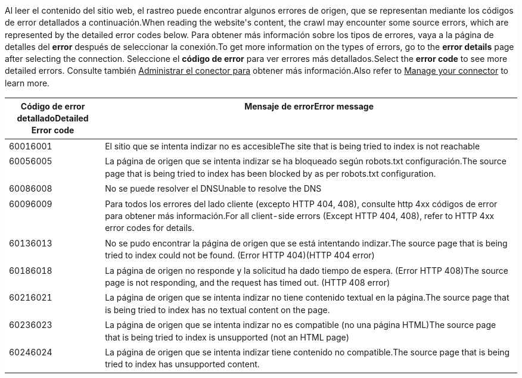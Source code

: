 <span data-ttu-id="2b003-178">Al leer el contenido del sitio web, el rastreo puede encontrar algunos errores de origen, que se representan mediante los códigos de error detallados a continuación.</span><span class="sxs-lookup"><span data-stu-id="2b003-178">When reading the website's content, the crawl may encounter some source errors, which are represented by the detailed error codes below.</span></span> <span data-ttu-id="2b003-179">Para obtener más información sobre los tipos de errores, vaya a la página de detalles del **error** después de seleccionar la conexión.</span><span class="sxs-lookup"><span data-stu-id="2b003-179">To get more information on the types of errors, go to the **error details** page after selecting the connection.</span></span> <span data-ttu-id="2b003-180">Seleccione el **código de error** para ver errores más detallados.</span><span class="sxs-lookup"><span data-stu-id="2b003-180">Select the **error code** to see more detailed errors.</span></span> <span data-ttu-id="2b003-181">Consulte también [Administrar el conector para](./manage-connector.md) obtener más información.</span><span class="sxs-lookup"><span data-stu-id="2b003-181">Also refer to [Manage your connector](./manage-connector.md) to learn more.</span></span>

 <span data-ttu-id="2b003-182">Código de error detallado</span><span class="sxs-lookup"><span data-stu-id="2b003-182">Detailed Error code</span></span> | <span data-ttu-id="2b003-183">Mensaje de error</span><span class="sxs-lookup"><span data-stu-id="2b003-183">Error message</span></span>
 --- | ---
 <span data-ttu-id="2b003-184">6001</span><span class="sxs-lookup"><span data-stu-id="2b003-184">6001</span></span> | <span data-ttu-id="2b003-185">El sitio que se intenta indizar no es accesible</span><span class="sxs-lookup"><span data-stu-id="2b003-185">The site that is being tried to index is not reachable</span></span>
 <span data-ttu-id="2b003-186">6005</span><span class="sxs-lookup"><span data-stu-id="2b003-186">6005</span></span> | <span data-ttu-id="2b003-187">La página de origen que se intenta indizar se ha bloqueado según robots.txt configuración.</span><span class="sxs-lookup"><span data-stu-id="2b003-187">The source page that is being tried to index has been blocked by as per robots.txt configuration.</span></span>
 <span data-ttu-id="2b003-188">6008</span><span class="sxs-lookup"><span data-stu-id="2b003-188">6008</span></span> | <span data-ttu-id="2b003-189">No se puede resolver el DNS</span><span class="sxs-lookup"><span data-stu-id="2b003-189">Unable to resolve the DNS</span></span>
 <span data-ttu-id="2b003-190">6009</span><span class="sxs-lookup"><span data-stu-id="2b003-190">6009</span></span> | <span data-ttu-id="2b003-191">Para todos los errores del lado cliente (excepto HTTP 404, 408), consulte http 4xx códigos de error para obtener más información.</span><span class="sxs-lookup"><span data-stu-id="2b003-191">For all client-side errors (Except HTTP 404, 408), refer to HTTP 4xx error codes for details.</span></span>
 <span data-ttu-id="2b003-192">6013</span><span class="sxs-lookup"><span data-stu-id="2b003-192">6013</span></span> | <span data-ttu-id="2b003-193">No se pudo encontrar la página de origen que se está intentando indizar.</span><span class="sxs-lookup"><span data-stu-id="2b003-193">The source page that is being tried to index could not be found.</span></span> <span data-ttu-id="2b003-194">(Error HTTP 404)</span><span class="sxs-lookup"><span data-stu-id="2b003-194">(HTTP 404 error)</span></span>
 <span data-ttu-id="2b003-195">6018</span><span class="sxs-lookup"><span data-stu-id="2b003-195">6018</span></span> | <span data-ttu-id="2b003-196">La página de origen no responde y la solicitud ha dado tiempo de espera. (Error HTTP 408)</span><span class="sxs-lookup"><span data-stu-id="2b003-196">The source page is not responding, and the request has timed out. (HTTP 408 error)</span></span>
 <span data-ttu-id="2b003-197">6021</span><span class="sxs-lookup"><span data-stu-id="2b003-197">6021</span></span> | <span data-ttu-id="2b003-198">La página de origen que se intenta indizar no tiene contenido textual en la página.</span><span class="sxs-lookup"><span data-stu-id="2b003-198">The source page that is being tried to index has no textual content on the page.</span></span>
 <span data-ttu-id="2b003-199">6023</span><span class="sxs-lookup"><span data-stu-id="2b003-199">6023</span></span> | <span data-ttu-id="2b003-200">La página de origen que se intenta indizar no es compatible (no una página HTML)</span><span class="sxs-lookup"><span data-stu-id="2b003-200">The source page that is being tried to index is unsupported (not an HTML page)</span></span>
 <span data-ttu-id="2b003-201">6024</span><span class="sxs-lookup"><span data-stu-id="2b003-201">6024</span></span> | <span data-ttu-id="2b003-202">La página de origen que se intenta indizar tiene contenido no compatible.</span><span class="sxs-lookup"><span data-stu-id="2b003-202">The source page that is being tried to index has unsupported content.</span></span>
